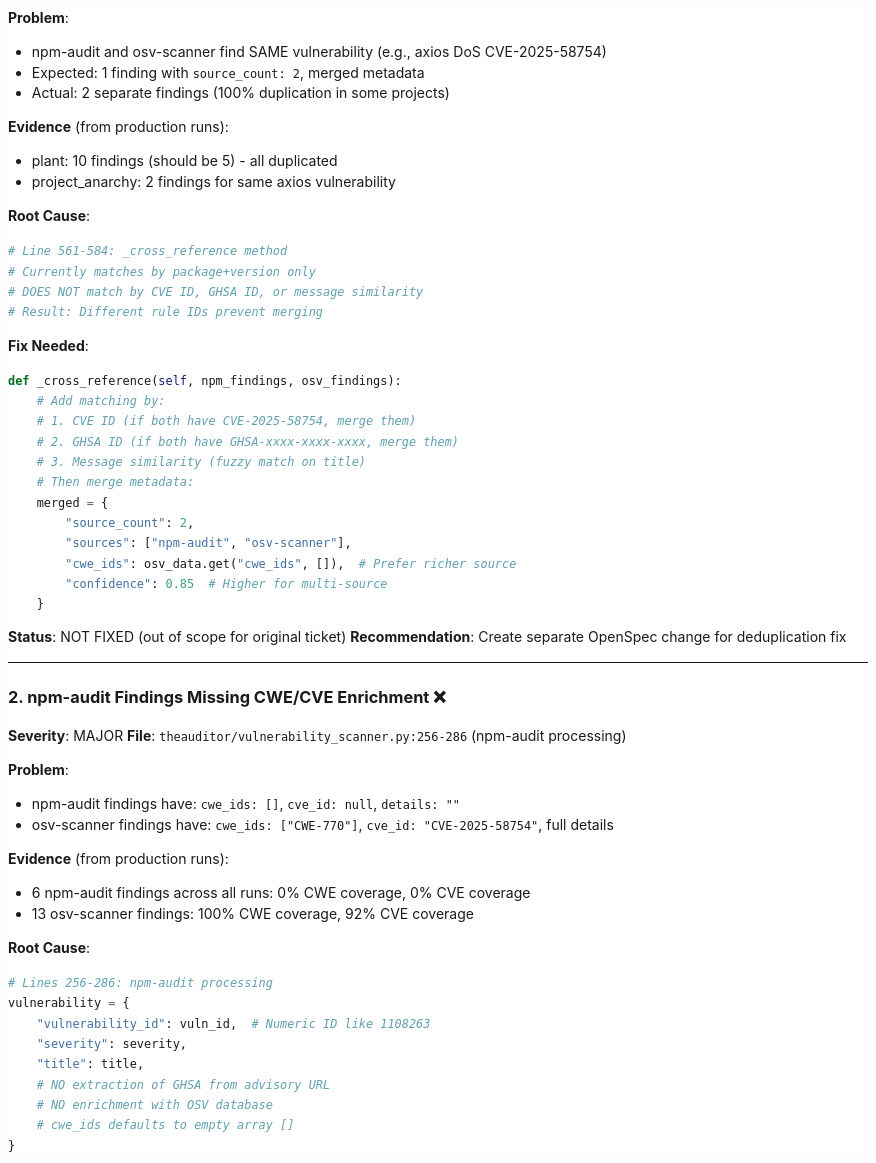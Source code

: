 **Problem**:
- npm-audit and osv-scanner find SAME vulnerability (e.g., axios DoS CVE-2025-58754)
- Expected: 1 finding with `source_count: 2`, merged metadata
- Actual: 2 separate findings (100% duplication in some projects)

**Evidence** (from production runs):
- plant: 10 findings (should be 5) - all duplicated
- project_anarchy: 2 findings for same axios vulnerability

**Root Cause**:
```python
# Line 561-584: _cross_reference method
# Currently matches by package+version only
# DOES NOT match by CVE ID, GHSA ID, or message similarity
# Result: Different rule IDs prevent merging
```

**Fix Needed**:
```python
def _cross_reference(self, npm_findings, osv_findings):
    # Add matching by:
    # 1. CVE ID (if both have CVE-2025-58754, merge them)
    # 2. GHSA ID (if both have GHSA-xxxx-xxxx-xxxx, merge them)
    # 3. Message similarity (fuzzy match on title)
    # Then merge metadata:
    merged = {
        "source_count": 2,
        "sources": ["npm-audit", "osv-scanner"],
        "cwe_ids": osv_data.get("cwe_ids", []),  # Prefer richer source
        "confidence": 0.85  # Higher for multi-source
    }
```

**Status**: NOT FIXED (out of scope for original ticket)
**Recommendation**: Create separate OpenSpec change for deduplication fix

---

### 2. npm-audit Findings Missing CWE/CVE Enrichment ❌

**Severity**: MAJOR
**File**: `theauditor/vulnerability_scanner.py:256-286` (npm-audit processing)

**Problem**:
- npm-audit findings have: `cwe_ids: []`, `cve_id: null`, `details: ""`
- osv-scanner findings have: `cwe_ids: ["CWE-770"]`, `cve_id: "CVE-2025-58754"`, full details

**Evidence** (from production runs):
- 6 npm-audit findings across all runs: 0% CWE coverage, 0% CVE coverage
- 13 osv-scanner findings: 100% CWE coverage, 92% CVE coverage

**Root Cause**:
```python
# Lines 256-286: npm-audit processing
vulnerability = {
    "vulnerability_id": vuln_id,  # Numeric ID like 1108263
    "severity": severity,
    "title": title,
    # NO extraction of GHSA from advisory URL
    # NO enrichment with OSV database
    # cwe_ids defaults to empty array []
}
```
